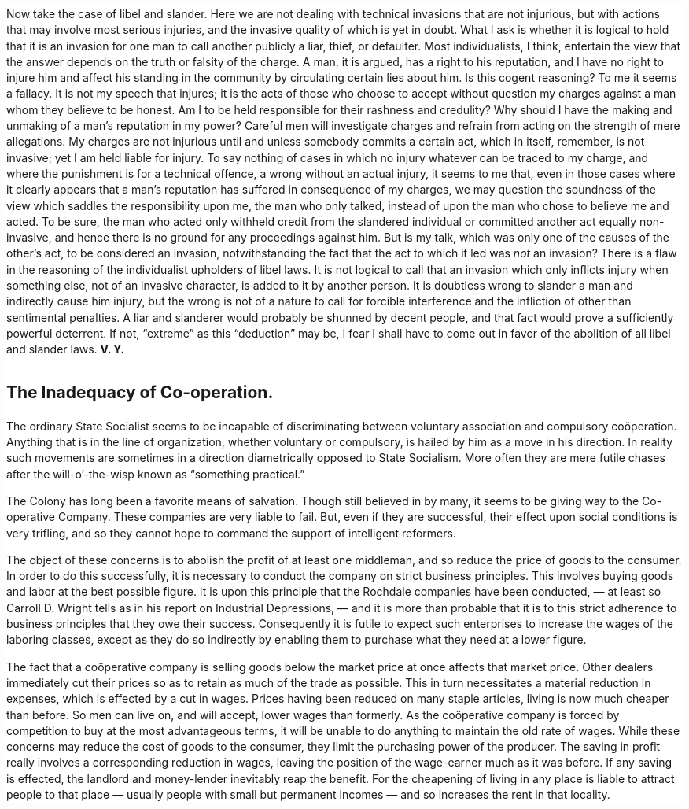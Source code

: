 Now take the case of libel and slander. Here we are not dealing with technical invasions that are not injurious, but with actions that may involve most serious injuries, and the invasive quality of which is yet in doubt. What I ask is whether it is logical to hold that it is an invasion for one man to call another publicly a liar, thief, or defaulter. Most individualists, I think, entertain the view that the answer depends on the truth or falsity of the charge. A man, it is argued, has a right to his reputation, and I have no right to injure him and affect his standing in the community by circulating certain lies about him. Is this cogent reasoning? To me it seems a fallacy. It is not my speech that injures; it is the acts of those who choose to accept without question my charges against a man whom they believe to be honest. Am I to be held responsible for their rashness and credulity? Why should I have the making and unmaking of a man’s reputation in my power? Careful men will investigate charges and refrain from acting on the strength of mere allegations. My charges are not injurious until and unless somebody commits a certain act, which in itself, remember, is not invasive; yet I am held liable for injury. To say nothing of cases in which no injury whatever can be traced to my charge, and where the punishment is for a technical offence, a wrong without an actual injury, it seems to me that, even in those cases where it clearly appears that a man’s reputation has suffered in consequence of my charges, we may question the soundness of the view which saddles the responsibility upon me, the man who only talked, instead of upon the man who chose to believe me and acted. To be sure, the man who acted only withheld credit from the slandered individual or committed another act equally non-invasive, and hence there is no ground for any proceedings against him. But is my talk, which was only one of the causes of the other’s act, to be considered an invasion, notwithstanding the fact that the act to which it led was *not* an invasion? There is a flaw in the reasoning of the individualist upholders of libel laws. It is not logical to call that an invasion which only inflicts injury when something else, not of an invasive character, is added to it by another person. It is doubtless wrong to slander a man and indirectly cause him injury, but the wrong is not of a nature to call for forcible interference and the infliction of other than sentimental penalties. A liar and slanderer would probably be shunned by decent people, and that fact would prove a sufficiently powerful deterrent. If not, “extreme” as this “deduction” may be, I fear I shall have to come out in favor of the abolition of all libel and slander laws. **V\. Y\.**

## The Inadequacy of Co-operation.

The ordinary State Socialist seems to be incapable of discriminating between voluntary association and compulsory coöperation. Anything that is in the line of organization, whether voluntary or compulsory, is hailed by him as a move in his direction. In reality such movements are sometimes in a direction diametrically opposed to State Socialism. More often they are mere futile chases after the will-o’-the-wisp known as “something practical.”

The Colony has long been a favorite means of salvation. Though still believed in by many, it seems to be giving way to the Co-operative Company. These companies are very liable to fail. But, even if they are successful, their effect upon social conditions is very trifling, and so they cannot hope to command the support of intelligent reformers.

The object of these concerns is to abolish the profit of at least one middleman, and so reduce the price of goods to the consumer. In order to do this successfully, it is necessary to conduct the company on strict business principles. This involves buying goods and labor at the best possible figure. It is upon this principle that the Rochdale companies have been conducted, — at least so Carroll D. Wright tells as in his report on Industrial Depressions, — and it is more than probable that it is to this strict adherence to business principles that they owe their success. Consequently it is futile to expect such enterprises to increase the wages of the laboring classes, except as they do so indirectly by enabling them to purchase what they need at a lower figure.

The fact that a coöperative company is selling goods below the market price at once affects that market price. Other dealers immediately cut their prices so as to retain as much of the trade as possible. This in turn necessitates a material reduction in expenses, which is effected by a cut in wages. Prices having been reduced on many staple articles, living is now much cheaper than before. So men can live on, and will accept, lower wages than formerly. As the coöperative company is forced by competition to buy at the most advantageous terms, it will be unable to do anything to maintain the old rate of wages. While these concerns may reduce the cost of goods to the consumer, they limit the purchasing power of the producer. The saving in profit really involves a corresponding reduction in wages, leaving the position of the wage-earner much as it was before. If any saving is effected, the landlord and money-lender inevitably reap the benefit. For the cheapening of living in any place is liable to attract people to that place — usually people with small but permanent incomes — and so increases the rent in that locality.

